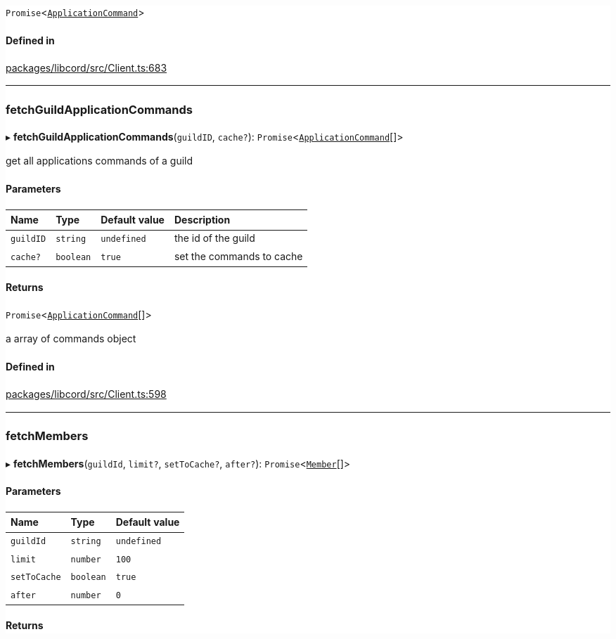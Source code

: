 `Promise`<[`ApplicationCommand`](ApplicationCommand.md)\>

#### Defined in

[packages/libcord/src/Client.ts:683](https://github.com/Libcord/libcord/blob/d0e0b8c/packages/libcord/src/Client.ts#L683)

___

### fetchGuildApplicationCommands

▸ **fetchGuildApplicationCommands**(`guildID`, `cache?`): `Promise`<[`ApplicationCommand`](ApplicationCommand.md)[]\>

get all applications commands of a guild

#### Parameters

| Name | Type | Default value | Description |
| :------ | :------ | :------ | :------ |
| `guildID` | `string` | `undefined` | the id of the guild |
| `cache?` | `boolean` | `true` | set the commands to cache |

#### Returns

`Promise`<[`ApplicationCommand`](ApplicationCommand.md)[]\>

a array of commands object

#### Defined in

[packages/libcord/src/Client.ts:598](https://github.com/Libcord/libcord/blob/d0e0b8c/packages/libcord/src/Client.ts#L598)

___

### fetchMembers

▸ **fetchMembers**(`guildId`, `limit?`, `setToCache?`, `after?`): `Promise`<[`Member`](Member.md)[]\>

#### Parameters

| Name | Type | Default value |
| :------ | :------ | :------ |
| `guildId` | `string` | `undefined` |
| `limit` | `number` | `100` |
| `setToCache` | `boolean` | `true` |
| `after` | `number` | `0` |

#### Returns
